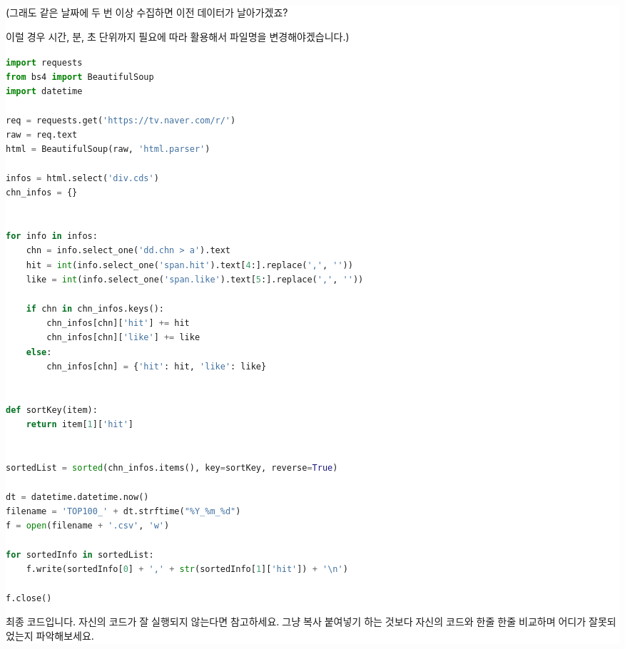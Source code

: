 \(그래도 같은 날짜에 두 번 이상 수집하면 이전 데이터가 날아가겠죠?

이럴 경우 시간, 분, 초 단위까지 필요에 따라 활용해서 파일명을 변경해야겠습니다.\)

```python
import requests
from bs4 import BeautifulSoup
import datetime

req = requests.get('https://tv.naver.com/r/')
raw = req.text
html = BeautifulSoup(raw, 'html.parser')

infos = html.select('div.cds')
chn_infos = {}


for info in infos:
    chn = info.select_one('dd.chn > a').text
    hit = int(info.select_one('span.hit').text[4:].replace(',', ''))
    like = int(info.select_one('span.like').text[5:].replace(',', ''))

    if chn in chn_infos.keys():
        chn_infos[chn]['hit'] += hit
        chn_infos[chn]['like'] += like
    else:
        chn_infos[chn] = {'hit': hit, 'like': like}


def sortKey(item):
    return item[1]['hit']


sortedList = sorted(chn_infos.items(), key=sortKey, reverse=True)

dt = datetime.datetime.now()
filename = 'TOP100_' + dt.strftime("%Y_%m_%d")
f = open(filename + '.csv', 'w')

for sortedInfo in sortedList:
    f.write(sortedInfo[0] + ',' + str(sortedInfo[1]['hit']) + '\n')

f.close()
```

최종 코드입니다. 자신의 코드가 잘 실행되지 않는다면 참고하세요. 그냥 복사 붙여넣기 하는 것보다 자신의 코드와 한줄 한줄 비교하며 어디가 잘못되었는지 파악해보세요.

